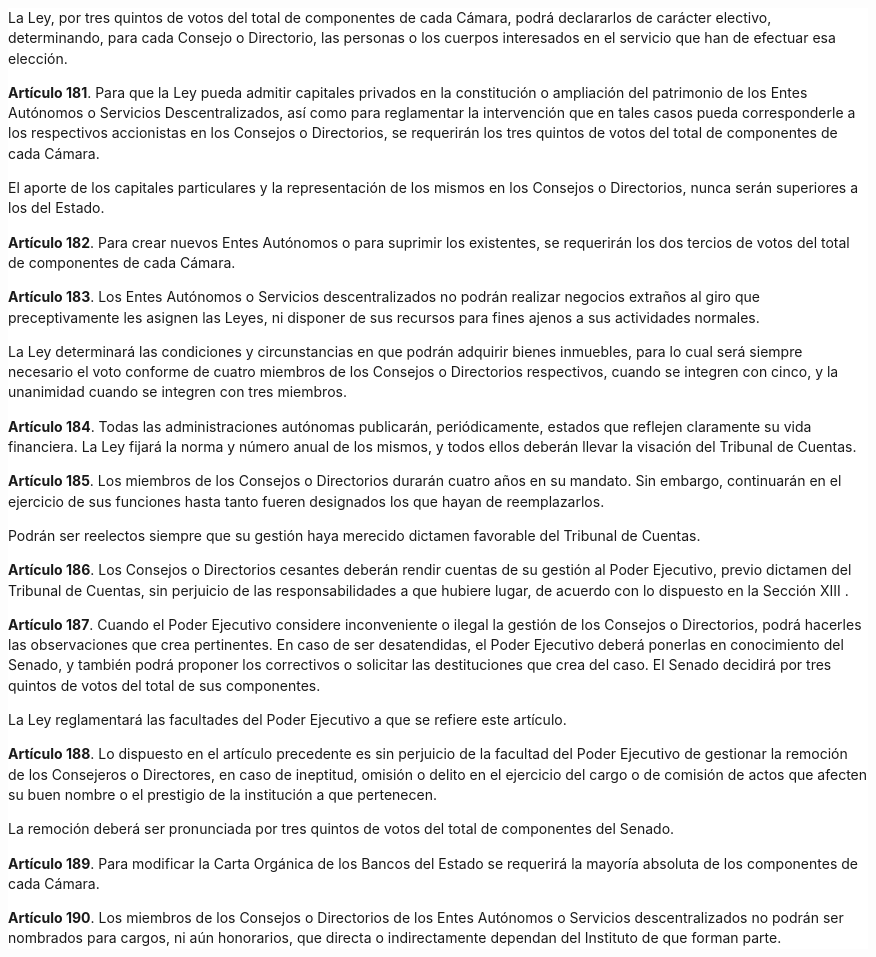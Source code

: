 La Ley, por tres quintos de votos del total de componentes de cada Cámara, podrá declararlos de carácter electivo, determinando, para cada Consejo o Directorio, las personas o los cuerpos interesados en el servicio que han de efectuar esa elección.

__Artículo 181__. Para que la Ley pueda admitir capitales privados en la constitución o ampliación del patrimonio de los Entes Autónomos o Servicios Descentralizados, así como para reglamentar la intervención que en tales casos pueda corresponderle a los respectivos accionistas en los Consejos o Directorios, se requerirán los tres quintos de votos del total de componentes de cada Cámara.

El aporte de los capitales particulares y la representación de los mismos en los Consejos o Directorios, nunca serán superiores a los del Estado.

__Artículo 182__. Para crear nuevos Entes Autónomos o para suprimir los existentes, se requerirán los dos tercios de votos del total de componentes de cada Cámara.

__Artículo 183__. Los Entes Autónomos o Servicios descentralizados no podrán realizar negocios extraños al giro que preceptivamente les asignen las Leyes, ni disponer de sus recursos para fines ajenos a sus actividades normales.

La Ley determinará las condiciones y circunstancias en que podrán adquirir bienes inmuebles, para lo cual será siempre necesario el voto conforme de cuatro miembros de los Consejos o Directorios respectivos, cuando se integren con cinco, y la unanimidad cuando se integren con tres miembros.

__Artículo 184__. Todas las administraciones autónomas publicarán, periódicamente, estados que reflejen claramente su vida financiera. La Ley fijará la norma y número anual de los mismos, y todos ellos deberán llevar la visación del Tribunal de Cuentas.

__Artículo 185__. Los miembros de los Consejos o Directorios durarán cuatro años en su mandato. Sin embargo, continuarán en el ejercicio de sus funciones hasta tanto fueren designados los que hayan de reemplazarlos.

Podrán ser reelectos siempre que su gestión haya merecido dictamen favorable del Tribunal de Cuentas.

__Artículo 186__. Los Consejos o Directorios cesantes deberán rendir cuentas de su gestión al Poder Ejecutivo, previo dictamen del Tribunal de Cuentas, sin perjuicio de las responsabilidades a que hubiere lugar, de acuerdo con lo dispuesto en la Sección XIII .

__Artículo 187__. Cuando el Poder Ejecutivo considere inconveniente o ilegal la gestión de los Consejos o Directorios, podrá hacerles las observaciones que crea pertinentes. En caso de ser desatendidas, el Poder Ejecutivo deberá ponerlas en conocimiento del Senado, y también podrá proponer los correctivos o solicitar las destituciones que crea del caso. El Senado decidirá por tres quintos de votos del total de sus componentes.

La Ley reglamentará las facultades del Poder Ejecutivo a que se refiere este artículo.

__Artículo 188__. Lo dispuesto en el artículo precedente es sin perjuicio de la facultad del Poder Ejecutivo de gestionar la remoción de los Consejeros o Directores, en caso de ineptitud, omisión o delito en el ejercicio del cargo o de comisión de actos que afecten su buen nombre o el prestigio de la institución a que pertenecen.

La remoción deberá ser pronunciada por tres quintos de votos del total de componentes del Senado.

__Artículo 189__. Para modificar la Carta Orgánica de los Bancos del Estado se requerirá la mayoría absoluta de los componentes de cada Cámara.

__Artículo 190__. Los miembros de los Consejos o Directorios de los Entes Autónomos o Servicios descentralizados no podrán ser nombrados para cargos, ni aún honorarios, que directa o indirectamente dependan del Instituto de que forman parte.
